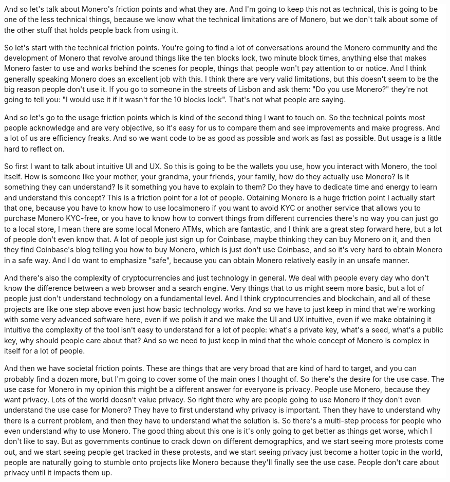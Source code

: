 And so let's talk about Monero's friction points and what they are. And I'm going to keep this not as technical, this is going to be one of the less technical things, because we know what the technical limitations are of Monero, but we don't talk about some of the other stuff that holds people back from using it.

So let's start with the technical friction points. You're going to find a lot of conversations around the Monero community and the development of Monero that revolve around things like the ten blocks lock, two minute block times, anything else that makes Monero faster to use and works behind the scenes for people, things that people won't pay attention to or notice. And I think generally speaking Monero does an excellent job with this. I think there are very valid limitations, but this doesn't seem to be the big reason people don't use it. If you go to someone in the streets of Lisbon and ask them: "Do you use Monero?" they're not going to tell you: "I would use it if it wasn't for the 10 blocks lock". That's not what people are saying.

And so let's go to the usage friction points which is kind of the second thing I want to touch on. So the technical points most people acknowledge and are very objective, so it's easy for us to compare them and see improvements and make progress. And a lot of us are efficiency freaks. And so we want code to be as good as possible and work as fast as possible. But usage is a little hard to reflect on.

So first I want to talk about intuitive UI and UX. So this is going to be the wallets you use, how you interact with Monero, the tool itself. How is someone like your mother, your grandma, your friends, your family, how do they actually use Monero? Is it something they can understand? Is it something you have to explain to them? Do they have to dedicate time and energy to learn and understand this concept? This is a friction point for a lot of people. Obtaining Monero is a huge friction point I actually start that one, because you have to know how to use localmonero if you want to avoid KYC or another service that allows you to purchase Monero KYC-free, or you have to know how to convert things from different currencies there's no way you can just go to a local store, I mean there are some local Monero ATMs, which are fantastic, and I think are a great step forward here, but a lot of people don't even know that. A lot of people just sign up for Coinbase, maybe thinking they can buy Monero on it, and then they find Coinbase's blog telling you how to buy Monero, which is just don't use Coinbase, and so it's very hard to obtain Monero in a safe way. And I do want to emphasize "safe", because you can obtain Monero relatively easily in an unsafe manner.

And there's also the complexity of cryptocurrencies and just technology in general. We deal with people every day who don't know the difference between a web browser and a search engine. Very things that to us might seem more basic, but a lot of people just don't understand technology on a fundamental level. And I think cryptocurrencies and blockchain, and all of these projects are like one step above even just how basic technology works. And so we have to just keep in mind that we're working with some very advanced software here, even if we polish it and we make the UI and UX intuitive, even if we make obtaining it intuitive the complexity of the tool isn't easy to understand for a lot of people: what's a private key, what's a seed, what's a public key, why should people care about that? And so we need to just keep in mind that the whole concept of Monero is complex in itself for a lot of people.

And then we have societal friction points. These are things that are very broad that are kind of hard to target, and you can probably find a dozen more, but I'm going to cover some of the main ones I thought of. So there's the desire for the use case. The use case for Monero in my opinion this might be a different answer for everyone is privacy. People use Monero, because they want privacy. Lots of the world doesn't value privacy. So right there why are people going to use Monero if they don't even understand the use case for Monero? They have to first understand why privacy is important. Then they have to understand why there is a current problem, and then they have to understand what the solution is. So there's a multi-step process for people who even understand why to use Monero. The good thing about this one is it's only going to get better as things get worse, which I don't like to say. But as governments continue to crack down on different demographics, and we start seeing more protests come out, and we start seeing people get tracked in these protests, and we start seeing privacy just become a hotter topic in the world, people are naturally going to stumble onto projects like Monero because they'll finally see the use case. People don't care about privacy until it impacts them up.
